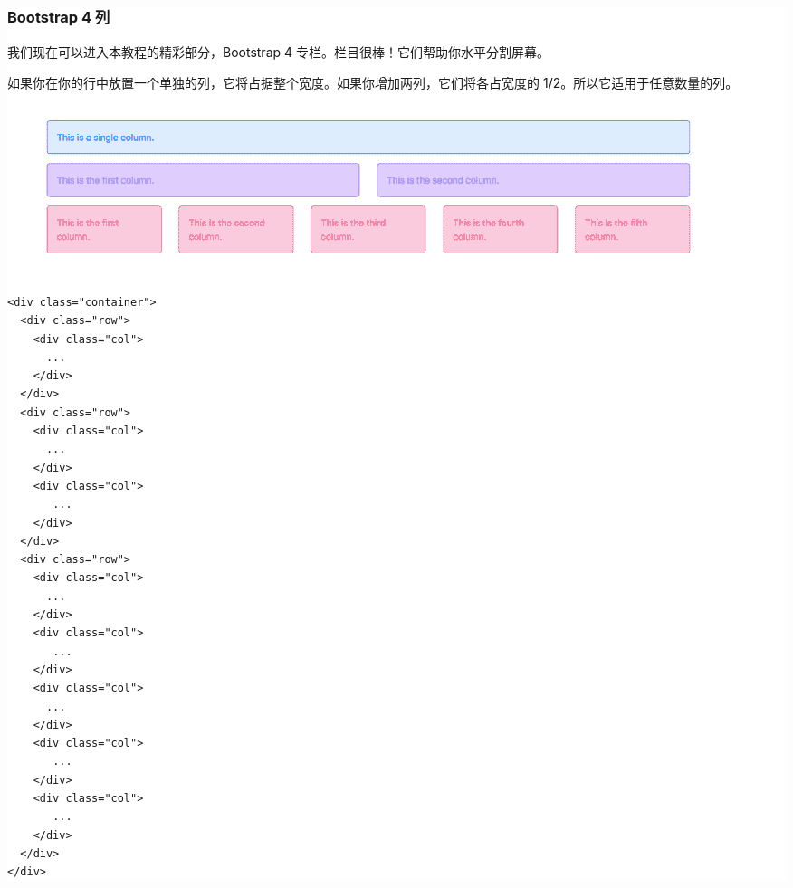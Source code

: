 ### Bootstrap 4 列

我们现在可以进入本教程的精彩部分，Bootstrap 4 专栏。栏目很棒！它们帮助你水平分割屏幕。

如果你在你的行中放置一个单独的列，它将占据整个宽度。如果你增加两列，它们将各占宽度的 1/2。所以它适用于任意数量的列。

![aaNpgARcShivW4WorInpghjdLbX7Jiohd2DA](img/3ee0c0f92fb8730185cb50a8d00394fd.png)

```
<div class="container">
  <div class="row">
    <div class="col">
      ...
    </div>
  </div>
  <div class="row">
    <div class="col">
      ...
    </div>
    <div class="col">
       ...
    </div>
  </div>
  <div class="row">
    <div class="col">
      ...
    </div>
    <div class="col">
       ...
    </div>
    <div class="col">
      ...
    </div>
    <div class="col">
       ...
    </div>
    <div class="col">
       ...
    </div>
  </div>
</div>
```
